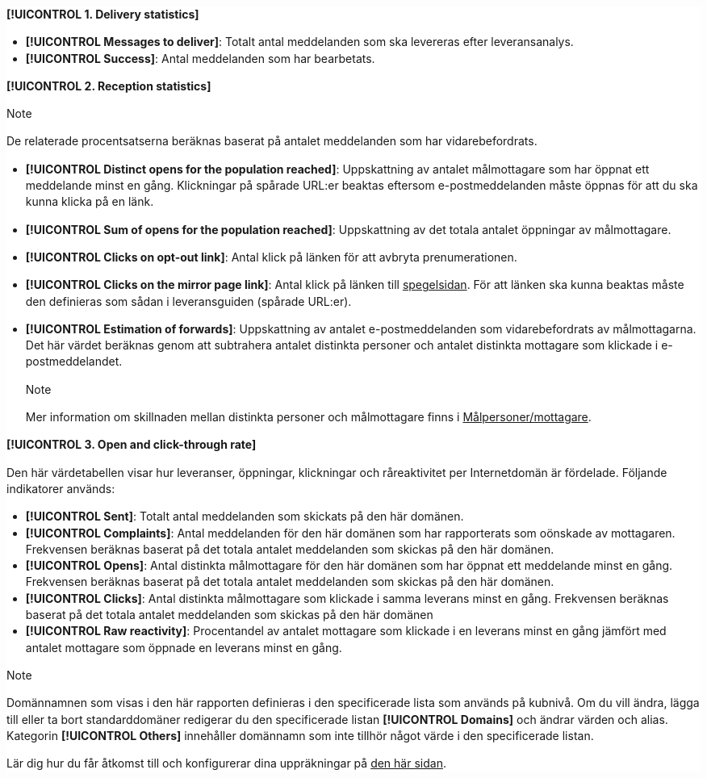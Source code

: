 **[!UICONTROL 1. Delivery statistics]**

* **[!UICONTROL Messages to deliver]**: Totalt antal meddelanden som ska levereras efter leveransanalys.
* **[!UICONTROL Success]**: Antal meddelanden som har bearbetats.

**[!UICONTROL 2. Reception statistics]**

>[!NOTE]
>
>De relaterade procentsatserna beräknas baserat på antalet meddelanden som har vidarebefordrats.

* **[!UICONTROL Distinct opens for the population reached]**: Uppskattning av antalet målmottagare som har öppnat ett meddelande minst en gång. Klickningar på spårade URL:er beaktas eftersom e-postmeddelanden måste öppnas för att du ska kunna klicka på en länk.
* **[!UICONTROL Sum of opens for the population reached]**: Uppskattning av det totala antalet öppningar av målmottagare.
* **[!UICONTROL Clicks on opt-out link]**: Antal klick på länken för att avbryta prenumerationen.
* **[!UICONTROL Clicks on the mirror page link]**: Antal klick på länken till [spegelsidan](../send/mirror-page.md). För att länken ska kunna beaktas måste den definieras som sådan i leveransguiden (spårade URL:er).
* **[!UICONTROL Estimation of forwards]**: Uppskattning av antalet e-postmeddelanden som vidarebefordrats av målmottagarna. Det här värdet beräknas genom att subtrahera antalet distinkta personer och antalet distinkta mottagare som klickade i e-postmeddelandet.

  >[!NOTE]
  >
  >Mer information om skillnaden mellan distinkta personer och målmottagare finns i [Målpersoner/mottagare](metrics-calculation.md#targeted-persons---recipients).

**[!UICONTROL 3. Open and click-through rate]**

Den här värdetabellen visar hur leveranser, öppningar, klickningar och råreaktivitet per Internetdomän är fördelade. Följande indikatorer används:

* **[!UICONTROL Sent]**: Totalt antal meddelanden som skickats på den här domänen.
* **[!UICONTROL Complaints]**: Antal meddelanden för den här domänen som har rapporterats som oönskade av mottagaren. Frekvensen beräknas baserat på det totala antalet meddelanden som skickas på den här domänen.
* **[!UICONTROL Opens]**: Antal distinkta målmottagare för den här domänen som har öppnat ett meddelande minst en gång. Frekvensen beräknas baserat på det totala antalet meddelanden som skickas på den här domänen.
* **[!UICONTROL Clicks]**: Antal distinkta målmottagare som klickade i samma leverans minst en gång. Frekvensen beräknas baserat på det totala antalet meddelanden som skickas på den här domänen
* **[!UICONTROL Raw reactivity]**: Procentandel av antalet mottagare som klickade i en leverans minst en gång jämfört med antalet mottagare som öppnade en leverans minst en gång.

>[!NOTE]
>
>Domännamnen som visas i den här rapporten definieras i den specificerade lista som används på kubnivå. Om du vill ändra, lägga till eller ta bort standarddomäner redigerar du den specificerade listan **[!UICONTROL Domains]** och ändrar värden och alias. Kategorin **[!UICONTROL Others]** innehåller domännamn som inte tillhör något värde i den specificerade listan.
>
>Lär dig hur du får åtkomst till och konfigurerar dina uppräkningar på [den här sidan](../config/enumerations.md).
